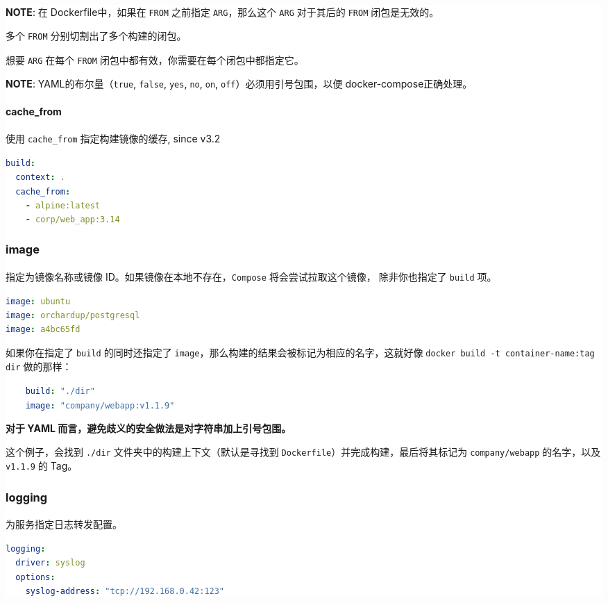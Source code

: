 **NOTE**: 在 Dockerfile中，如果在 `FROM` 之前指定 `ARG`，那么这个 `ARG` 对于其后的 `FROM` 闭包是无效的。

多个 `FROM` 分别切割出了多个构建的闭包。

想要 `ARG` 在每个 `FROM` 闭包中都有效，你需要在每个闭包中都指定它。

**NOTE**: YAML的布尔量（`true`, `false`, `yes`, `no`, `on`, `off`）必须用引号包围，以便 docker-compose正确处理。



#### cache_from

使用 `cache_from` 指定构建镜像的缓存, since v3.2

```yaml
build:
  context: .
  cache_from:
    - alpine:latest
    - corp/web_app:3.14
```



### image

指定为镜像名称或镜像 ID。如果镜像在本地不存在，`Compose` 将会尝试拉取这个镜像， 除非你也指定了 `build` 项。

```yaml
image: ubuntu
image: orchardup/postgresql
image: a4bc65fd
```



如果你在指定了 `build` 的同时还指定了 `image`，那么构建的结果会被标记为相应的名字，这就好像 `docker build -t container-name:tag dir` 做的那样：

```yaml
    build: "./dir"
    image: "company/webapp:v1.1.9"
```

**对于 YAML 而言，避免歧义的安全做法是对字符串加上引号包围。**

这个例子，会找到 `./dir` 文件夹中的构建上下文（默认是寻找到 `Dockerfile`）并完成构建，最后将其标记为 `company/webapp` 的名字，以及 `v1.1.9` 的 Tag。



### logging

为服务指定日志转发配置。

```yaml
logging:
  driver: syslog
  options:
    syslog-address: "tcp://192.168.0.42:123"
```
